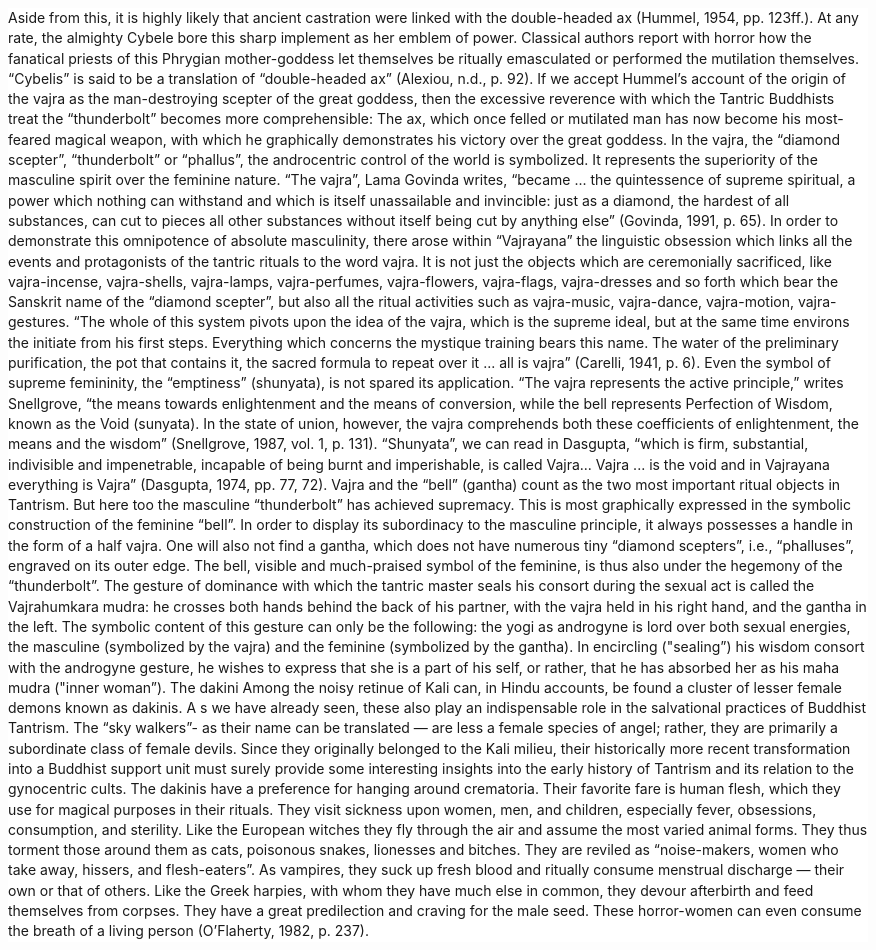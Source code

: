 Aside from this, it is highly likely that ancient castration were linked with the double-headed ax (Hummel, 1954, pp. 123ff.). At any rate, the almighty Cybele bore this sharp implement as her emblem of power. Classical authors report with horror how the fanatical priests of this Phrygian mother-goddess let themselves be ritually emasculated or performed the mutilation themselves. “Cybelis” is said to be a translation of “double-headed ax” (Alexiou, n.d., p. 92).
If we accept Hummel’s account of the origin of the vajra as the man-destroying scepter of the great goddess, then the excessive reverence with which the Tantric Buddhists treat the “thunderbolt” becomes more comprehensible: The ax, which once felled or mutilated man has now become his most-feared magical weapon, with which he graphically demonstrates his victory over the great goddess.
In the vajra, the “diamond scepter”, “thunderbolt” or “phallus”, the androcentric control of the world is symbolized. It represents the superiority of the masculine spirit over the feminine nature. “The vajra”, Lama Govinda writes, “became ... the quintessence of supreme spiritual, a power which nothing can withstand and which is itself unassailable and invincible: just as a diamond, the hardest of all substances, can cut to pieces all other substances without itself being cut by anything else” (Govinda, 1991, p. 65). In order to demonstrate this omnipotence of absolute masculinity, there arose within “Vajrayana” the linguistic obsession which links all the events and protagonists of the tantric rituals to the word vajra.
It is not just the objects which are ceremonially sacrificed, like vajra-incense, vajra-shells, vajra-lamps, vajra-perfumes, vajra-flowers, vajra-flags, vajra-dresses and so forth which bear the Sanskrit name of the “diamond scepter”, but also all the ritual activities such as vajra-music, vajra-dance, vajra-motion, vajra-gestures. “The whole of this system pivots upon the idea of the vajra, which is the supreme ideal, but at the same time environs the initiate from his first steps. Everything which concerns the mystique training bears this name. The water of the preliminary purification, the pot that contains it, the sacred formula to repeat over it ... all is vajra” (Carelli, 1941, p. 6).
Even the symbol of supreme femininity, the “emptiness” (shunyata), is not spared its application. “The vajra represents the active principle,” writes Snellgrove, “the means towards enlightenment and the means of conversion, while the bell represents Perfection of Wisdom, known as the Void (sunyata). In the state of union, however, the vajra comprehends both these coefficients of enlightenment, the means and the wisdom” (Snellgrove, 1987, vol. 1, p. 131). “Shunyata”, we can read in Dasgupta, “which is firm, substantial, indivisible and impenetrable, incapable of being burnt and imperishable, is called Vajra... Vajra ... is the void and in Vajrayana everything is Vajra” (Dasgupta, 1974, pp. 77, 72).
Vajra and the “bell” (gantha) count as the two most important ritual objects in Tantrism. But here too the masculine “thunderbolt” has achieved supremacy. This is most graphically expressed in the symbolic construction of the feminine “bell”. In order to display its subordinacy to the masculine principle, it always possesses a handle in the form of a half vajra. One will also not find a gantha, which does not have numerous tiny “diamond scepters”, i.e., “phalluses”, engraved on its outer edge. The bell, visible and much-praised symbol of the feminine, is thus also under the hegemony of the “thunderbolt”.
The gesture of dominance with which the tantric master seals his consort during the sexual act is called the Vajrahumkara mudra: he crosses both hands behind the back of his partner, with the vajra held in his right hand, and the gantha in the left. The symbolic content of this gesture can only be the following: the yogi as androgyne is lord over both sexual energies, the masculine (symbolized by the vajra) and the feminine (symbolized by the gantha). In encircling ("sealing”) his wisdom consort with the androgyne gesture, he wishes to express that she is a part of his self, or rather, that he has absorbed her as his maha mudra ("inner woman”).
The dakini
Among the noisy retinue of Kali can, in Hindu accounts, be found a cluster of lesser female demons known as dakinis. A s we have already seen, these also play an indispensable role in the salvational practices of Buddhist Tantrism. The “sky walkers”- as their name can be translated — are less a female species of angel; rather, they are primarily a subordinate class of female devils. Since they originally belonged to the Kali milieu, their historically more recent transformation into a Buddhist support unit must surely provide some interesting insights into the early history of Tantrism and its relation to the gynocentric cults.
The dakinis have a preference for hanging around crematoria. Their favorite fare is human flesh, which they use for magical purposes in their rituals. They visit sickness upon women, men, and children, especially fever, obsessions, consumption, and sterility. Like the European witches they fly through the air and assume the most varied animal forms. They thus torment those around them as cats, poisonous snakes, lionesses and bitches. They are reviled as “noise-makers, women who take away, hissers, and flesh-eaters”. As vampires, they suck up fresh blood and ritually consume menstrual discharge — their own or that of others. Like the Greek harpies, with whom they have much else in common, they devour afterbirth and feed themselves from corpses. They have a great predilection and craving for the male seed. These horror-women can even consume the breath of a living person (O’Flaherty, 1982, p. 237).